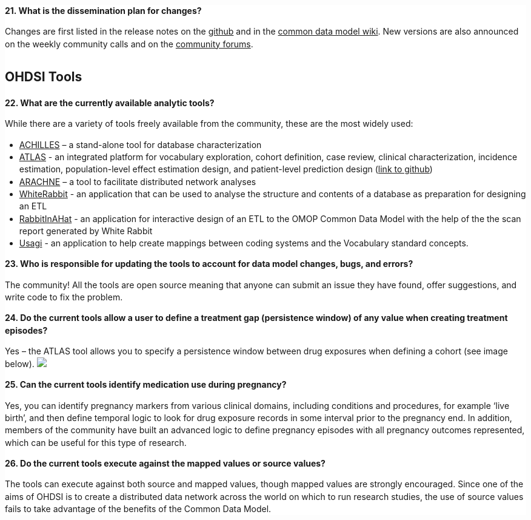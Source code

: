 **21. What is the dissemination plan for changes?**

Changes are first listed in the release notes on the [github](https://github.com/OHDSI/CommonDataModel/) and in the [common data model wiki](https://github.com/OHDSI/CommonDataModel/wiki). New versions are also announced on the weekly community calls and on the [community forums](https://forums.ohdsi.org).

## OHDSI Tools

**22. What are the currently available analytic tools?**

While there are a variety of tools freely available from the community, these are the most widely used:

* [ACHILLES](http://www.github.com/ohdsi/achilles) – a stand-alone tool for database characterization
* [ATLAS](http://www.ohdsi.org/web/atlas/#/home) - an integrated platform for vocabulary exploration, cohort definition, case review, clinical characterization, incidence estimation, population-level effect estimation design, and patient-level prediction design ([link to github](http://www.github.com/ohdsi/atlas))
* [ARACHNE](https://github.com/OHDSI/ArachneUI) – a tool to facilitate distributed network analyses
* [WhiteRabbit](https://github.com/OHDSI/whiterabbit) - an application that can be used to analyse the structure and contents of a database as preparation for designing an ETL
* [RabbitInAHat](https://github.com/OHDSI/whiterabbit) - an application for interactive design of an ETL to the OMOP Common Data Model with the help of the the scan report generated by White Rabbit
* [Usagi](https://github.com/OHDSI/usagi) - an application to help create mappings between coding systems and the Vocabulary standard concepts.

**23. Who is responsible for updating the tools to account for data model changes, bugs, and errors?**

The community! All the tools are open source meaning that anyone can submit an issue they have found, offer suggestions, and write code to fix the problem. 

**24. Do the current tools allow a user to define a treatment gap (persistence window) of any value when creating treatment episodes?**

Yes – the ATLAS tool allows you to specify a persistence window between drug exposures when defining a cohort (see image below).
![](https://github.com/OHDSI/CommonDataModel/blob/master/Documentation/CommonDataModel_Wiki_Files/images/ATLAS_Persistence_Window.PNG)

**25. Can the current tools identify medication use during pregnancy?**

Yes, you can identify pregnancy markers from various clinical domains, including conditions and procedures, for example ‘live birth’, and then define temporal logic to look for drug exposure records in some interval prior to the pregnancy end.  In addition, members of the community have built an advanced logic to define pregnancy episodes with all pregnancy outcomes represented, which can be useful for this type of research.

**26. Do the current tools execute against the mapped values or source values?**

The tools can execute against both source and mapped values, though mapped values are strongly encouraged. Since one of the aims of OHDSI is to create a distributed data network across the world on which to run research studies, the use of source values fails to take advantage of the benefits of the Common Data Model.

